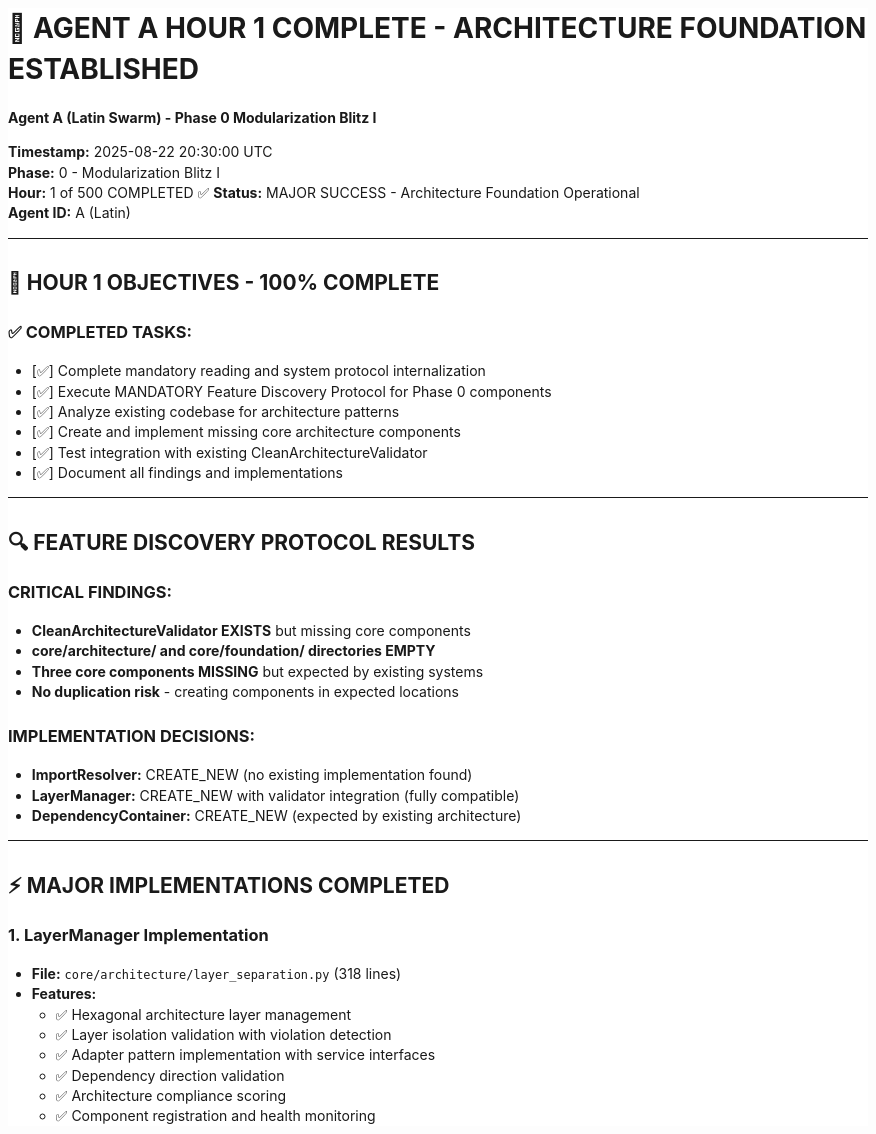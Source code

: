 # 🚀 AGENT A HOUR 1 COMPLETE - ARCHITECTURE FOUNDATION ESTABLISHED
**Agent A (Latin Swarm) - Phase 0 Modularization Blitz I**

**Timestamp:** 2025-08-22 20:30:00 UTC  
**Phase:** 0 - Modularization Blitz I  
**Hour:** 1 of 500 COMPLETED ✅
**Status:** MAJOR SUCCESS - Architecture Foundation Operational  
**Agent ID:** A (Latin)

---

## 🎯 **HOUR 1 OBJECTIVES - 100% COMPLETE**

### **✅ COMPLETED TASKS:**
- [✅] Complete mandatory reading and system protocol internalization
- [✅] Execute MANDATORY Feature Discovery Protocol for Phase 0 components  
- [✅] Analyze existing codebase for architecture patterns
- [✅] Create and implement missing core architecture components
- [✅] Test integration with existing CleanArchitectureValidator
- [✅] Document all findings and implementations

---

## 🔍 **FEATURE DISCOVERY PROTOCOL RESULTS**

### **CRITICAL FINDINGS:**
- **CleanArchitectureValidator EXISTS** but missing core components
- **core/architecture/ and core/foundation/ directories EMPTY**
- **Three core components MISSING** but expected by existing systems
- **No duplication risk** - creating components in expected locations

### **IMPLEMENTATION DECISIONS:**
- **ImportResolver:** CREATE_NEW (no existing implementation found)
- **LayerManager:** CREATE_NEW with validator integration (fully compatible)
- **DependencyContainer:** CREATE_NEW (expected by existing architecture)

---

## ⚡ **MAJOR IMPLEMENTATIONS COMPLETED**

### **1. LayerManager Implementation**
- **File:** `core/architecture/layer_separation.py` (318 lines)
- **Features:** 
  - ✅ Hexagonal architecture layer management
  - ✅ Layer isolation validation with violation detection
  - ✅ Adapter pattern implementation with service interfaces
  - ✅ Dependency direction validation
  - ✅ Architecture compliance scoring
  - ✅ Component registration and health monitoring
